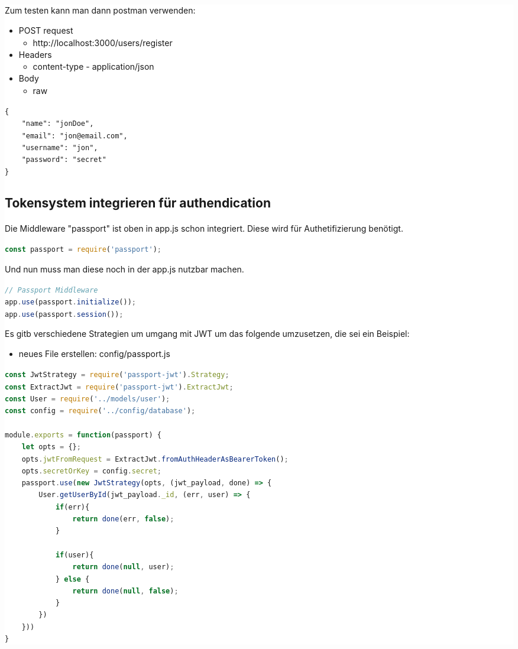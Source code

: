 ```javascript
```
Zum testen kann man dann postman verwenden:
- POST request
    - http://localhost:3000/users/register
- Headers
    - content-type - application/json
- Body
    - raw
```
{
    "name": "jonDoe",
    "email": "jon@email.com",
    "username": "jon",
    "password": "secret"
}
```

## Tokensystem integrieren für authendication

Die Middleware "passport" ist oben in app.js schon integriert. Diese wird für Authetifizierung benötigt.
```javascript
const passport = require('passport');
```
Und nun muss man diese noch in der app.js nutzbar machen.

```javascript
// Passport Middleware
app.use(passport.initialize());
app.use(passport.session());
```
Es gitb verschiedene Strategien um umgang mit JWT um das folgende umzusetzen, die sei ein Beispiel:

* neues File erstellen: config/passport.js

```javascript
const JwtStrategy = require('passport-jwt').Strategy;
const ExtractJwt = require('passport-jwt').ExtractJwt;
const User = require('../models/user');
const config = require('../config/database');

module.exports = function(passport) {
    let opts = {};
    opts.jwtFromRequest = ExtractJwt.fromAuthHeaderAsBearerToken();
    opts.secretOrKey = config.secret;
    passport.use(new JwtStrategy(opts, (jwt_payload, done) => {
        User.getUserById(jwt_payload._id, (err, user) => {
            if(err){
                return done(err, false);
            }

            if(user){
                return done(null, user);
            } else {
                return done(null, false);
            }
        })
    }))
}
```
